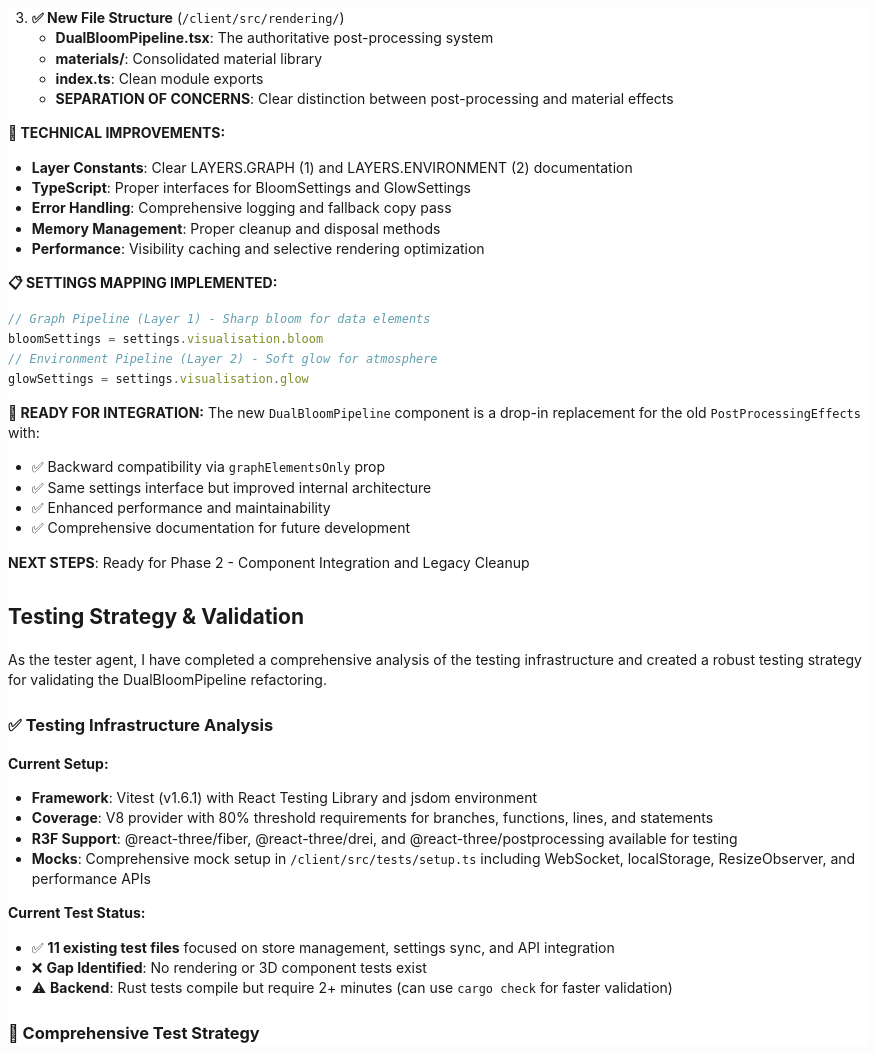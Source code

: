 3. **✅ New File Structure** (`/client/src/rendering/`)
   - **DualBloomPipeline.tsx**: The authoritative post-processing system
   - **materials/**: Consolidated material library
   - **index.ts**: Clean module exports
   - **SEPARATION OF CONCERNS**: Clear distinction between post-processing and material effects

**🔧 TECHNICAL IMPROVEMENTS:**
- **Layer Constants**: Clear LAYERS.GRAPH (1) and LAYERS.ENVIRONMENT (2) documentation
- **TypeScript**: Proper interfaces for BloomSettings and GlowSettings
- **Error Handling**: Comprehensive logging and fallback copy pass
- **Memory Management**: Proper cleanup and disposal methods
- **Performance**: Visibility caching and selective rendering optimization

**📋 SETTINGS MAPPING IMPLEMENTED:**
```typescript
// Graph Pipeline (Layer 1) - Sharp bloom for data elements
bloomSettings = settings.visualisation.bloom
// Environment Pipeline (Layer 2) - Soft glow for atmosphere
glowSettings = settings.visualisation.glow
```

**🎯 READY FOR INTEGRATION:**
The new `DualBloomPipeline` component is a drop-in replacement for the old `PostProcessingEffects` with:
- ✅ Backward compatibility via `graphElementsOnly` prop
- ✅ Same settings interface but improved internal architecture
- ✅ Enhanced performance and maintainability
- ✅ Comprehensive documentation for future development

**NEXT STEPS**: Ready for Phase 2 - Component Integration and Legacy Cleanup

## Testing Strategy & Validation

As the tester agent, I have completed a comprehensive analysis of the testing infrastructure and created a robust testing strategy for validating the DualBloomPipeline refactoring.

### ✅ Testing Infrastructure Analysis

**Current Setup:**
- **Framework**: Vitest (v1.6.1) with React Testing Library and jsdom environment
- **Coverage**: V8 provider with 80% threshold requirements for branches, functions, lines, and statements
- **R3F Support**: @react-three/fiber, @react-three/drei, and @react-three/postprocessing available for testing
- **Mocks**: Comprehensive mock setup in `/client/src/tests/setup.ts` including WebSocket, localStorage, ResizeObserver, and performance APIs

**Current Test Status:**
- ✅ **11 existing test files** focused on store management, settings sync, and API integration
- ❌ **Gap Identified**: No rendering or 3D component tests exist
- ⚠️ **Backend**: Rust tests compile but require 2+ minutes (can use `cargo check` for faster validation)

### 🧪 Comprehensive Test Strategy
